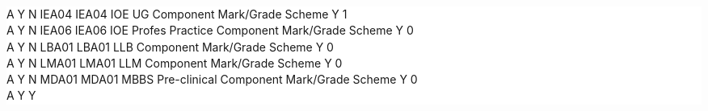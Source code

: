 </td>
<td>A</td>
<td>Y</td>
<td>N</td>
</tr>
<tr class="odd">
<td>IEA04</td>
<td>IEA04</td>
<td>IOE UG Component Mark/Grade Scheme</td>
<td>Y</td>
<td>1</td>
<td><br />
</td>
<td>A</td>
<td>Y</td>
<td>N</td>
</tr>
<tr class="even">
<td>IEA06</td>
<td>IEA06</td>
<td>IOE Profes Practice Component Mark/Grade Scheme</td>
<td>Y</td>
<td>0</td>
<td><br />
</td>
<td>A</td>
<td>Y</td>
<td>N</td>
</tr>
<tr class="odd">
<td>LBA01</td>
<td>LBA01</td>
<td>LLB Component Mark/Grade Scheme</td>
<td>Y</td>
<td>0</td>
<td><br />
</td>
<td>A</td>
<td>Y</td>
<td>N</td>
</tr>
<tr class="even">
<td>LMA01</td>
<td>LMA01</td>
<td>LLM Component Mark/Grade Scheme</td>
<td>Y</td>
<td>0</td>
<td><br />
</td>
<td>A</td>
<td>Y</td>
<td>N</td>
</tr>
<tr class="odd">
<td>MDA01</td>
<td>MDA01</td>
<td>MBBS Pre-clinical Component Mark/Grade Scheme</td>
<td>Y</td>
<td>0</td>
<td><br />
</td>
<td>A</td>
<td>Y</td>
<td>Y</td>